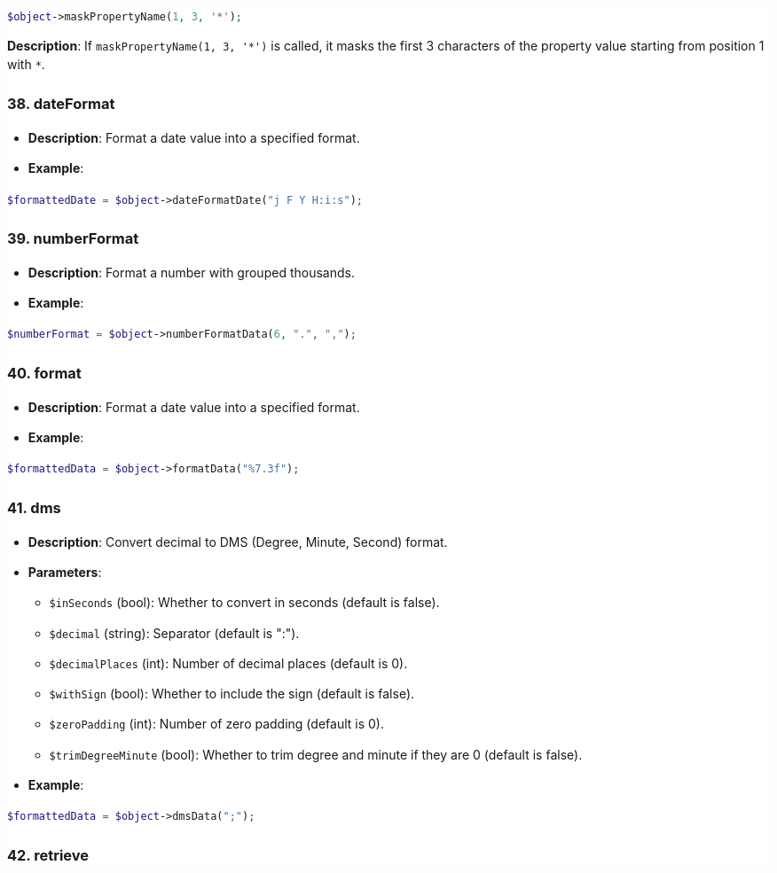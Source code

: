 ```php
$object->maskPropertyName(1, 3, '*');
```

**Description**: If `maskPropertyName(1, 3, '*')` is called, it masks the first 3 characters of the property value starting from position 1 with `*`.

### 38. **dateFormat**

-   **Description**: Format a date value into a specified format.
    
-   **Example**:

```php
$formattedDate = $object->dateFormatDate("j F Y H:i:s");
```

### 39. **numberFormat**

-   **Description**: Format a number with grouped thousands.
    
-   **Example**:

```php
$numberFormat = $object->numberFormatData(6, ".", ",");
```

### 40. **format**

-   **Description**: Format a date value into a specified format.
    
-   **Example**:

```php
$formattedData = $object->formatData("%7.3f");
```

### 41. **dms**

-   **Description**: Convert decimal to DMS (Degree, Minute, Second) format.
    
-   **Parameters**:
    
    -   `$inSeconds` (bool): Whether to convert in seconds (default is false).
        
    -   `$decimal` (string): Separator (default is ":").
        
    -   `$decimalPlaces` (int): Number of decimal places (default is 0).
        
    -   `$withSign` (bool): Whether to include the sign (default is false).
        
    -   `$zeroPadding` (int): Number of zero padding (default is 0).
        
    -   `$trimDegreeMinute` (bool): Whether to trim degree and minute if they are 0 (default is false).
        
-   **Example**:

```php
$formattedData = $object->dmsData(";");
```

### 42. **retrieve**
